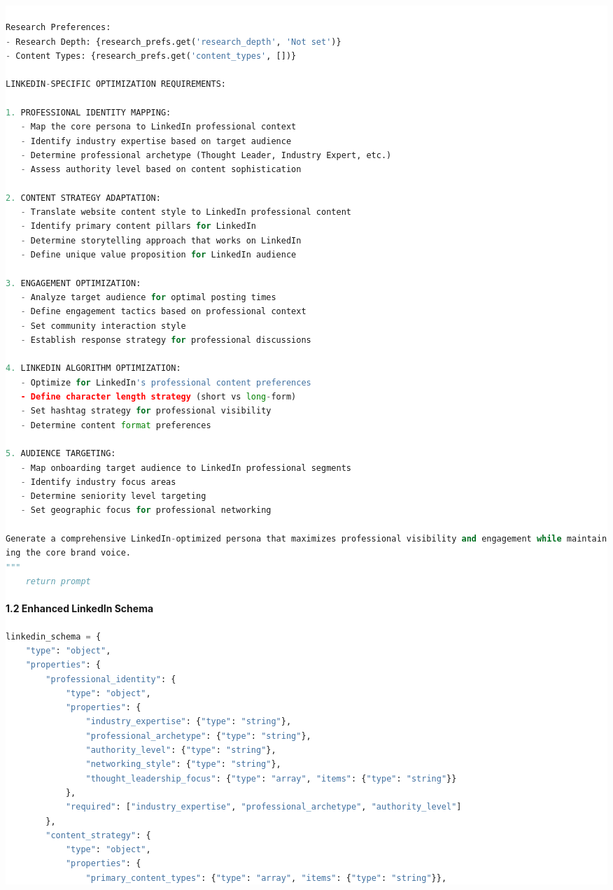 ```python

Research Preferences:
- Research Depth: {research_prefs.get('research_depth', 'Not set')}
- Content Types: {research_prefs.get('content_types', [])}

LINKEDIN-SPECIFIC OPTIMIZATION REQUIREMENTS:

1. PROFESSIONAL IDENTITY MAPPING:
   - Map the core persona to LinkedIn professional context
   - Identify industry expertise based on target audience
   - Determine professional archetype (Thought Leader, Industry Expert, etc.)
   - Assess authority level based on content sophistication

2. CONTENT STRATEGY ADAPTATION:
   - Translate website content style to LinkedIn professional content
   - Identify primary content pillars for LinkedIn
   - Determine storytelling approach that works on LinkedIn
   - Define unique value proposition for LinkedIn audience

3. ENGAGEMENT OPTIMIZATION:
   - Analyze target audience for optimal posting times
   - Define engagement tactics based on professional context
   - Set community interaction style
   - Establish response strategy for professional discussions

4. LINKEDIN ALGORITHM OPTIMIZATION:
   - Optimize for LinkedIn's professional content preferences
   - Define character length strategy (short vs long-form)
   - Set hashtag strategy for professional visibility
   - Determine content format preferences

5. AUDIENCE TARGETING:
   - Map onboarding target audience to LinkedIn professional segments
   - Identify industry focus areas
   - Determine seniority level targeting
   - Set geographic focus for professional networking

Generate a comprehensive LinkedIn-optimized persona that maximizes professional visibility and engagement while maintaining the core brand voice.
"""
    return prompt
```

#### **1.2 Enhanced LinkedIn Schema**
```python
linkedin_schema = {
    "type": "object",
    "properties": {
        "professional_identity": {
            "type": "object",
            "properties": {
                "industry_expertise": {"type": "string"},
                "professional_archetype": {"type": "string"},
                "authority_level": {"type": "string"},
                "networking_style": {"type": "string"},
                "thought_leadership_focus": {"type": "array", "items": {"type": "string"}}
            },
            "required": ["industry_expertise", "professional_archetype", "authority_level"]
        },
        "content_strategy": {
            "type": "object",
            "properties": {
                "primary_content_types": {"type": "array", "items": {"type": "string"}},
```